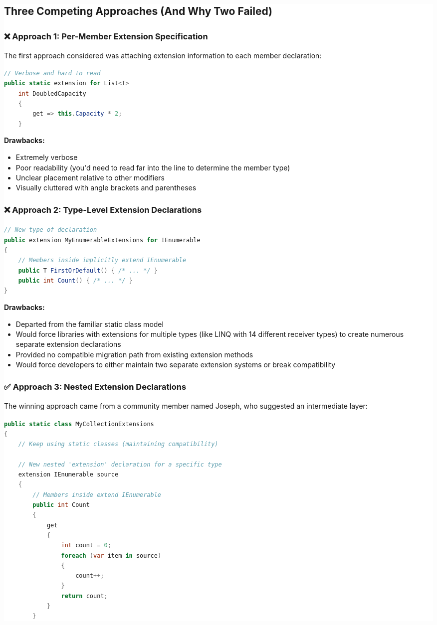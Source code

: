 ## Three Competing Approaches (And Why Two Failed)

### ❌ Approach 1: Per-Member Extension Specification

The first approach considered was attaching extension information to each member declaration:

```csharp
// Verbose and hard to read
public static extension for List<T>
    int DoubledCapacity
    {
        get => this.Capacity * 2;
    }
```

**Drawbacks:**
- Extremely verbose
- Poor readability (you'd need to read far into the line to determine the member type)
- Unclear placement relative to other modifiers
- Visually cluttered with angle brackets and parentheses

### ❌ Approach 2: Type-Level Extension Declarations

```csharp
// New type of declaration
public extension MyEnumerableExtensions for IEnumerable
{
    // Members inside implicitly extend IEnumerable
    public T FirstOrDefault() { /* ... */ }
    public int Count() { /* ... */ }
}
```

**Drawbacks:**
- Departed from the familiar static class model
- Would force libraries with extensions for multiple types (like LINQ with 14 different receiver types) to create numerous separate extension declarations
- Provided no compatible migration path from existing extension methods
- Would force developers to either maintain two separate extension systems or break compatibility

### ✅ Approach 3: Nested Extension Declarations

The winning approach came from a community member named Joseph, who suggested an intermediate layer:

```csharp
public static class MyCollectionExtensions
{
    // Keep using static classes (maintaining compatibility)
    
    // New nested 'extension' declaration for a specific type
    extension IEnumerable source
    {
        // Members inside extend IEnumerable
        public int Count
        {
            get
            {
                int count = 0;
                foreach (var item in source)
                {
                    count++;
                }
                return count;
            }
        }
```